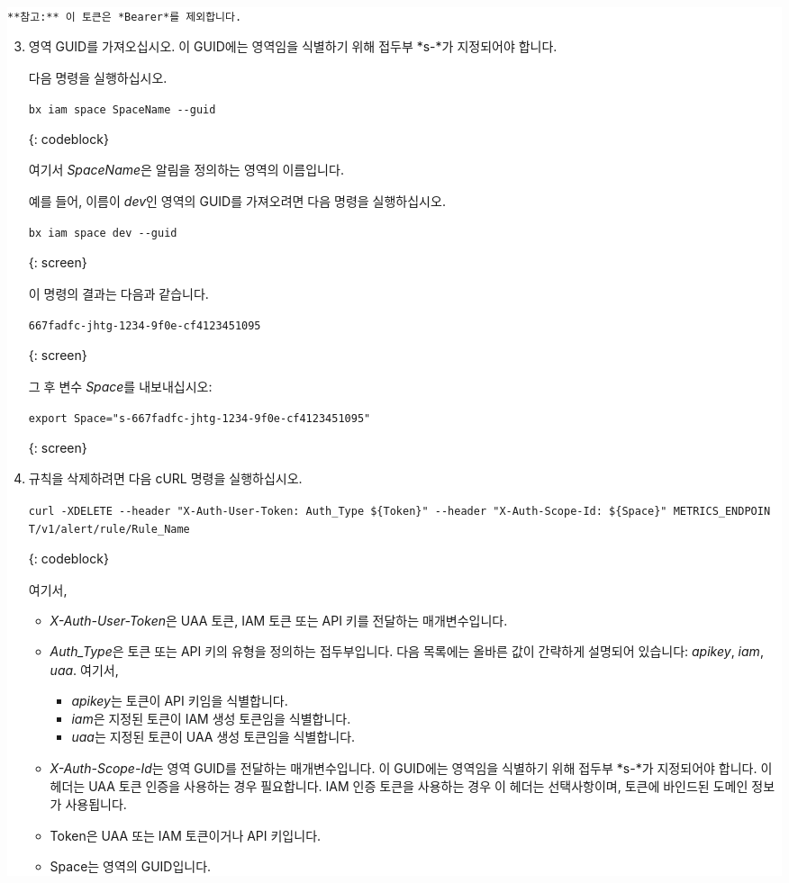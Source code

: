 	**참고:** 이 토큰은 *Bearer*를 제외합니다.
	
3. 영역 GUID를 가져오십시오. 이 GUID에는 영역임을 식별하기 위해 접두부 *s-*가 지정되어야 합니다.

    다음 명령을 실행하십시오.
	
	```
	bx iam space SpaceName --guid
	```
	{: codeblock}
	
	여기서 *SpaceName*은 알림을 정의하는 영역의 이름입니다.
	
	예를 들어, 이름이 *dev*인 영역의 GUID를 가져오려면 다음 명령을 실행하십시오.
	
	```
	bx iam space dev --guid
	```
	{: screen}
	
	이 명령의 결과는 다음과 같습니다.
	
	```
	667fadfc-jhtg-1234-9f0e-cf4123451095
	```
	{: screen}
	
	그 후 변수 *Space*를 내보내십시오:
	
	```
	export Space="s-667fadfc-jhtg-1234-9f0e-cf4123451095"
	```
	{: screen}
		
4. 규칙을 삭제하려면 다음 cURL 명령을 실행하십시오.

    ```
	curl -XDELETE --header "X-Auth-User-Token: Auth_Type ${Token}" --header "X-Auth-Scope-Id: ${Space}" METRICS_ENDPOINT/v1/alert/rule/Rule_Name
	```
	{: codeblock}
	
	여기서,
	
    * *X-Auth-User-Token*은 UAA 토큰, IAM 토큰 또는 API 키를 전달하는 매개변수입니다.
	
	* *Auth_Type*은 토큰 또는 API 키의 유형을 정의하는 접두부입니다. 다음 목록에는 올바른 값이 간략하게 설명되어 있습니다: *apikey*, *iam*, *uaa*. 여기서,

        * *apikey*는 토큰이 API 키임을 식별합니다.
		* *iam*은 지정된 토큰이 IAM 생성 토큰임을 식별합니다.
		* *uaa*는 지정된 토큰이 UAA 생성 토큰임을 식별합니다.
	
	* *X-Auth-Scope-Id*는 영역 GUID를 전달하는 매개변수입니다. 이 GUID에는 영역임을 식별하기 위해 접두부 *s-*가 지정되어야 합니다. 이 헤더는 UAA 토큰 인증을 사용하는 경우 필요합니다. IAM 인증 토큰을 사용하는 경우 이 헤더는 선택사항이며, 토큰에 바인드된 도메인 정보가 사용됩니다.
	
	* Token은 UAA 또는 IAM 토큰이거나 API 키입니다.
	
	* Space는 영역의 GUID입니다. 
	